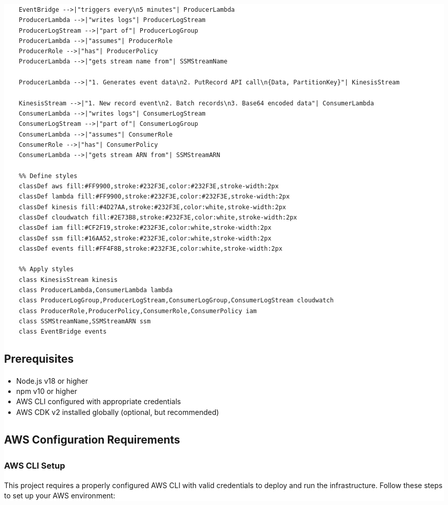 ```mermaid
    EventBridge -->|"triggers every\n5 minutes"| ProducerLambda
    ProducerLambda -->|"writes logs"| ProducerLogStream
    ProducerLogStream -->|"part of"| ProducerLogGroup
    ProducerLambda -->|"assumes"| ProducerRole
    ProducerRole -->|"has"| ProducerPolicy
    ProducerLambda -->|"gets stream name from"| SSMStreamName
    
    ProducerLambda -->|"1. Generates event data\n2. PutRecord API call\n{Data, PartitionKey}"| KinesisStream
    
    KinesisStream -->|"1. New record event\n2. Batch records\n3. Base64 encoded data"| ConsumerLambda
    ConsumerLambda -->|"writes logs"| ConsumerLogStream
    ConsumerLogStream -->|"part of"| ConsumerLogGroup
    ConsumerLambda -->|"assumes"| ConsumerRole
    ConsumerRole -->|"has"| ConsumerPolicy
    ConsumerLambda -->|"gets stream ARN from"| SSMStreamARN
    
    %% Define styles
    classDef aws fill:#FF9900,stroke:#232F3E,color:#232F3E,stroke-width:2px
    classDef lambda fill:#FF9900,stroke:#232F3E,color:#232F3E,stroke-width:2px
    classDef kinesis fill:#4D27AA,stroke:#232F3E,color:white,stroke-width:2px
    classDef cloudwatch fill:#2E73B8,stroke:#232F3E,color:white,stroke-width:2px
    classDef iam fill:#CF2F19,stroke:#232F3E,color:white,stroke-width:2px
    classDef ssm fill:#16AA52,stroke:#232F3E,color:white,stroke-width:2px
    classDef events fill:#FF4F8B,stroke:#232F3E,color:white,stroke-width:2px
    
    %% Apply styles
    class KinesisStream kinesis
    class ProducerLambda,ConsumerLambda lambda
    class ProducerLogGroup,ProducerLogStream,ConsumerLogGroup,ConsumerLogStream cloudwatch
    class ProducerRole,ProducerPolicy,ConsumerRole,ConsumerPolicy iam
    class SSMStreamName,SSMStreamARN ssm
    class EventBridge events
```

## Prerequisites

- Node.js v18 or higher
- npm v10 or higher
- AWS CLI configured with appropriate credentials
- AWS CDK v2 installed globally (optional, but recommended)

## AWS Configuration Requirements

### AWS CLI Setup

This project requires a properly configured AWS CLI with valid credentials to deploy and run the infrastructure. Follow these steps to set up your AWS environment:
